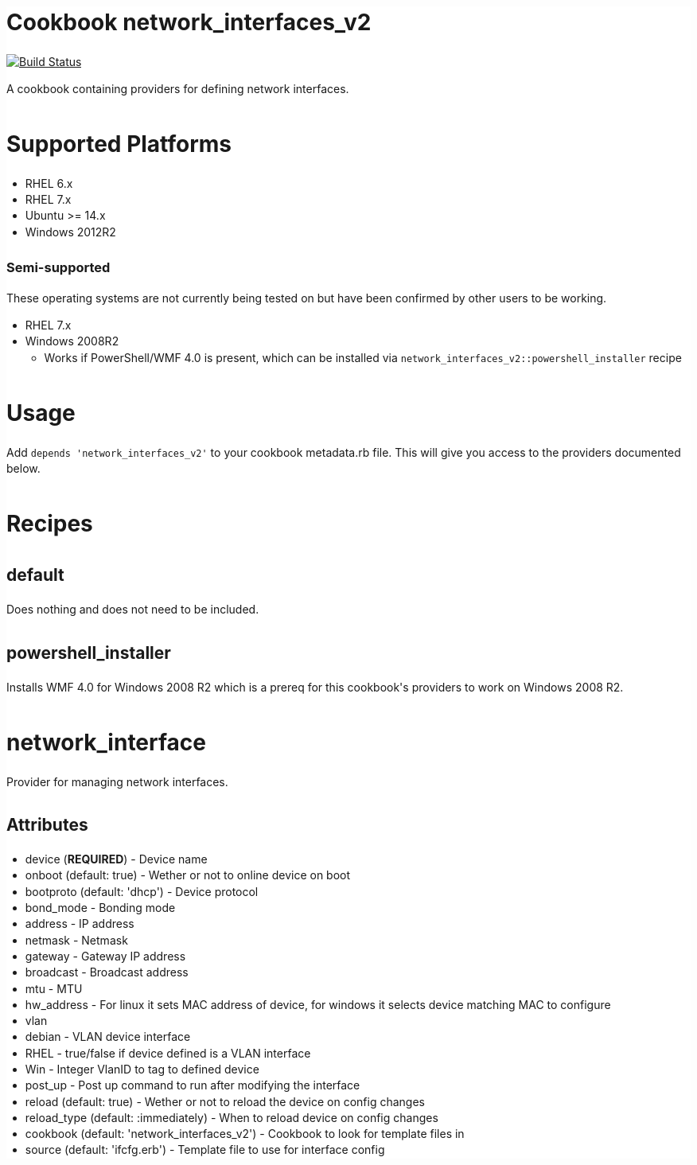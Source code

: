 Cookbook network_interfaces_v2
==============================
[![Build Status](https://travis-ci.org/target/network_interfaces_v2-cookbook.svg?branch=travis_ci)](https://travis-ci.org/target/network_interfaces_v2-cookbook)

A cookbook containing providers for defining network interfaces.

Supported Platforms
===================

* RHEL 6.x
* RHEL 7.x
* Ubuntu >= 14.x
* Windows 2012R2

### Semi-supported
These operating systems are not currently being tested on but have been confirmed by other users to be working.

* RHEL 7.x
* Windows 2008R2
  * Works if PowerShell/WMF 4.0 is present, which can be installed via `network_interfaces_v2::powershell_installer` recipe

Usage
=====

Add `depends 'network_interfaces_v2'` to your cookbook metadata.rb file.  This
will give you access to the providers documented below.

Recipes
=======

default
-------
Does nothing and does not need to be included.

powershell_installer
--------------------
Installs WMF 4.0 for Windows 2008 R2 which is a prereq for this cookbook's providers to work on Windows 2008 R2.

network_interface
=================
Provider for managing network interfaces.

Attributes
----------
* device (**REQUIRED**) - Device name
* onboot (default: true) - Wether or not to online device on boot
* bootproto (default: 'dhcp') - Device protocol
* bond_mode - Bonding mode
* address - IP address
* netmask - Netmask
* gateway - Gateway IP address
* broadcast - Broadcast address
* mtu - MTU
* hw_address - For linux it sets MAC address of device, for windows it selects device matching MAC to configure
* vlan
 * debian - VLAN device interface
 * RHEL - true/false if device defined is a VLAN interface
 * Win - Integer VlanID to tag to defined device
* post_up - Post up command to run after modifying the interface
* reload (default: true) - Wether or not to reload the device on config changes
* reload_type (default: :immediately) - When to reload device on config changes
* cookbook (default: 'network_interfaces_v2') - Cookbook to look for template files in
* source (default: 'ifcfg.erb') - Template file to use for interface config